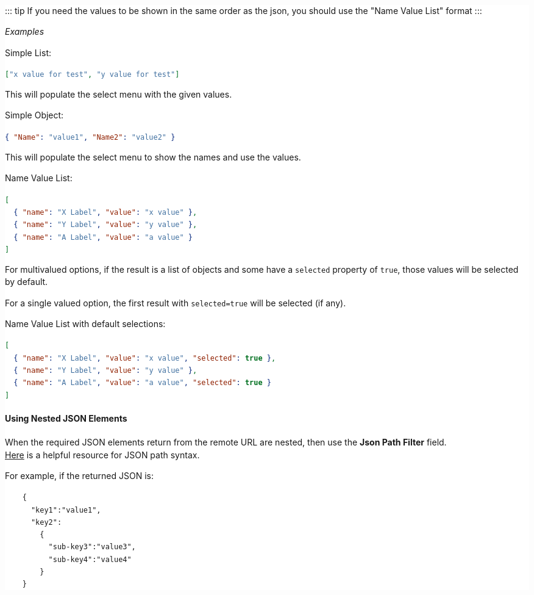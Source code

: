 ::: tip
If you need the values to be shown in the same order as the json, you should use the "Name Value List" format
:::

_Examples_

Simple List:

```json
["x value for test", "y value for test"]
```

This will populate the select menu with the given values.

Simple Object:

```json
{ "Name": "value1", "Name2": "value2" }
```

This will populate the select menu to show the names and use the values.

Name Value List:

```json
[
  { "name": "X Label", "value": "x value" },
  { "name": "Y Label", "value": "y value" },
  { "name": "A Label", "value": "a value" }
]
```

For multivalued options, if the result is a list of objects and some have a `selected` property of `true`,
those values will be selected by default.

For a single valued option, the first result with `selected=true` will be selected (if any).

Name Value List with default selections:

```json
[
  { "name": "X Label", "value": "x value", "selected": true },
  { "name": "Y Label", "value": "y value" },
  { "name": "A Label", "value": "a value", "selected": true }
]
```

#### Using Nested JSON Elements

When the required JSON elements return from the remote URL are nested, then use the **Json Path Filter** field.<br>
[Here](https://goessner.net/articles/JsonPath/index.html#e2) is a helpful resource for JSON path syntax.

For example, if the returned JSON is:

```
    {
      "key1":"value1",
      "key2":
        {
          "sub-key3":"value3",
          "sub-key4":"value4"
        }
    }
```
